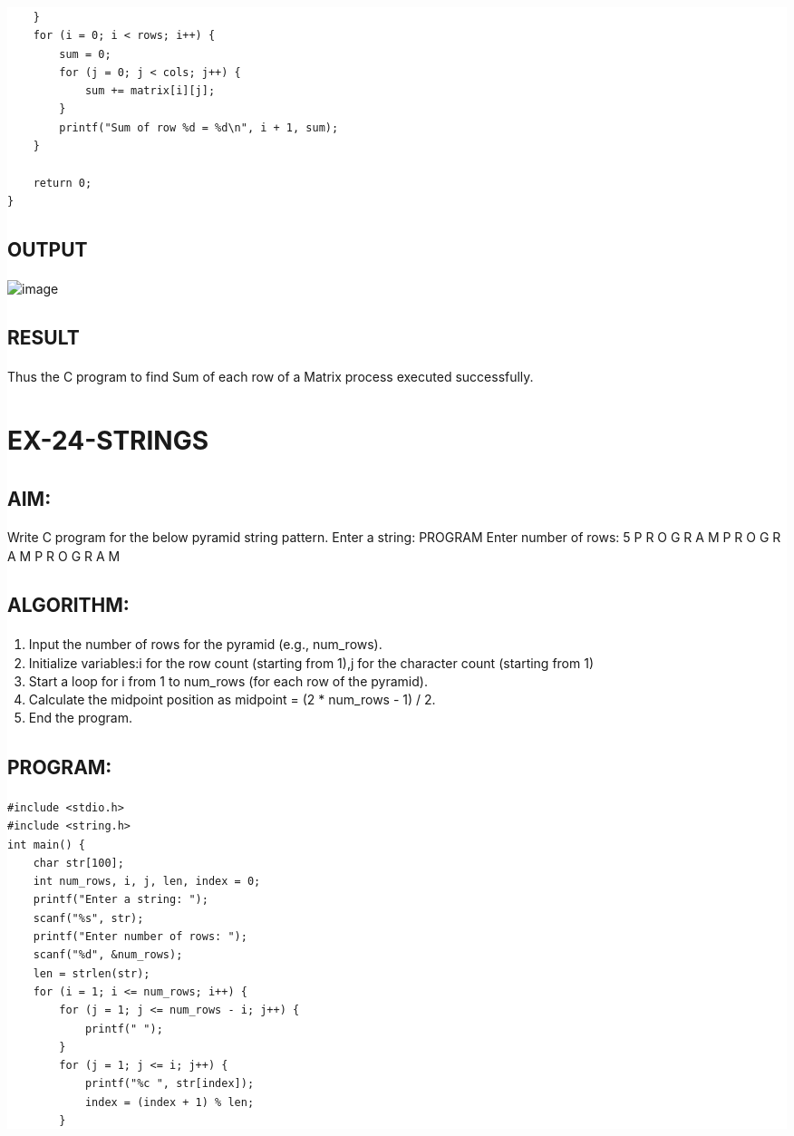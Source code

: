 ```
    }
    for (i = 0; i < rows; i++) {
        sum = 0; 
        for (j = 0; j < cols; j++) {
            sum += matrix[i][j];
        }
        printf("Sum of row %d = %d\n", i + 1, sum);
    }

    return 0;
}
```



## OUTPUT

![image](https://github.com/user-attachments/assets/dec2e0dd-4a4b-4bfb-a12b-d93d548fc494)

 
 

 ## RESULT
 Thus the C program to find Sum of each row of a Matrix process executed successfully.



# EX-24-STRINGS

## AIM:

Write C program for the below pyramid string pattern. Enter a string: PROGRAM Enter number of rows: 5 P R O G R A M P R O G R A M P R O G R A M

## ALGORITHM:

1.	Input the number of rows for the pyramid (e.g., num_rows).
2.	Initialize variables:i for the row count (starting from 1),j for the character count (starting from 1)
3.	Start a loop for i from 1 to num_rows (for each row of the pyramid).
4.	Calculate the midpoint position as midpoint = (2 * num_rows - 1) / 2.
5.	End the program.

## PROGRAM:
```
#include <stdio.h>
#include <string.h>
int main() {
    char str[100];
    int num_rows, i, j, len, index = 0;
    printf("Enter a string: ");
    scanf("%s", str);
    printf("Enter number of rows: ");
    scanf("%d", &num_rows);
    len = strlen(str);
    for (i = 1; i <= num_rows; i++) {
        for (j = 1; j <= num_rows - i; j++) {
            printf(" ");
        }
        for (j = 1; j <= i; j++) {
            printf("%c ", str[index]);
            index = (index + 1) % len;
        }
```